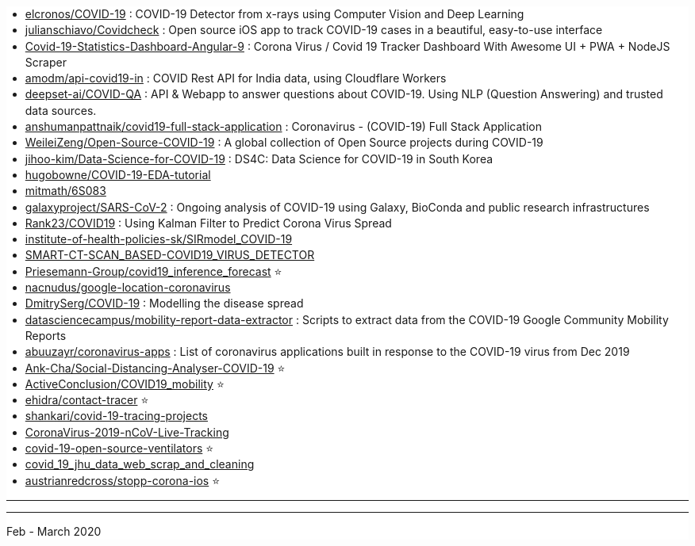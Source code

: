 - [elcronos/COVID-19](https://github.com/elcronos/COVID-19) : COVID-19 Detector from x-rays using Computer Vision and Deep Learning
- [julianschiavo/Covidcheck](https://github.com/julianschiavo/Covidcheck) : Open source iOS app to track COVID-19 cases in a beautiful, easy-to-use interface
- [Covid-19-Statistics-Dashboard-Angular-9](https://github.com/OssamaRafique/Covid-19-Statistics-Dashboard-Angular-9) : Corona Virus / Covid 19 Tracker Dashboard With Awesome UI + PWA + NodeJS Scraper 
- [amodm/api-covid19-in](https://github.com/amodm/api-covid19-in) : COVID Rest API for India data, using Cloudflare Workers
- [deepset-ai/COVID-QA](https://github.com/deepset-ai/COVID-QA) : API & Webapp to answer questions about COVID-19. Using NLP (Question Answering) and trusted data sources.
- [anshumanpattnaik/covid19-full-stack-application](https://github.com/anshumanpattnaik/covid19-full-stack-application) : Coronavirus - (COVID-19) Full Stack Application
- [WeileiZeng/Open-Source-COVID-19](https://github.com/WeileiZeng/Open-Source-COVID-19) : A global collection of Open Source projects during COVID-19
- [jihoo-kim/Data-Science-for-COVID-19](https://github.com/jihoo-kim/Data-Science-for-COVID-19) : DS4C: Data Science for COVID-19 in South Korea
- [hugobowne/COVID-19-EDA-tutorial](https://github.com/hugobowne/COVID-19-EDA-tutorial)
- [mitmath/6S083](https://github.com/mitmath/6S083) 
- [galaxyproject/SARS-CoV-2](https://github.com/galaxyproject/SARS-CoV-2) : Ongoing analysis of COVID-19 using Galaxy, BioConda and public research infrastructures
- [Rank23/COVID19](https://github.com/Rank23/COVID19) : Using Kalman Filter to Predict Corona Virus Spread 
- [institute-of-health-policies-sk/SIRmodel_COVID-19](https://github.com/institute-of-health-policies-sk/SIRmodel_COVID-19)
- [SMART-CT-SCAN_BASED-COVID19_VIRUS_DETECTOR](https://github.com/JordanMicahBennett/SMART-CT-SCAN_BASED-COVID19_VIRUS_DETECTOR)
- [Priesemann-Group/covid19_inference_forecast](https://github.com/Priesemann-Group/covid19_inference_forecast) :star:
- [nacnudus/google-location-coronavirus](https://github.com/nacnudus/google-location-coronavirus)
- [DmitrySerg/COVID-19](https://github.com/DmitrySerg/COVID-19) : Modelling the disease spread
- [datasciencecampus/mobility-report-data-extractor](https://github.com/datasciencecampus/mobility-report-data-extractor) : Scripts to extract data from the COVID-19 Google Community Mobility Reports
- [abuuzayr/coronavirus-apps](https://github.com/abuuzayr/coronavirus-apps) : List of coronavirus applications built in response to the COVID-19 virus from Dec 2019
- [Ank-Cha/Social-Distancing-Analyser-COVID-19](https://github.com/Ank-Cha/Social-Distancing-Analyser-COVID-19) :star:
- [ActiveConclusion/COVID19_mobility](https://github.com/ActiveConclusion/COVID19_mobility) :star:
- [ehidra/contact-tracer](https://github.com/ehidra/contact-tracer) :star:
- [shankari/covid-19-tracing-projects](https://github.com/shankari/covid-19-tracing-projects)
- [CoronaVirus-2019-nCoV-Live-Tracking](https://github.com/Kyald1412/CoronaVirus-2019-nCoV-Live-Tracking)
- [covid-19-open-source-ventilators](https://github.com/bneiluj/covid-19-open-source-ventilators) :star:
- [covid_19_jhu_data_web_scrap_and_cleaning](https://github.com/imdevskp/covid_19_jhu_data_web_scrap_and_cleaning)
- [austrianredcross/stopp-corona-ios](https://github.com/austrianredcross/stopp-corona-ios) :star:
--------------
-----------------

Feb - March 2020

